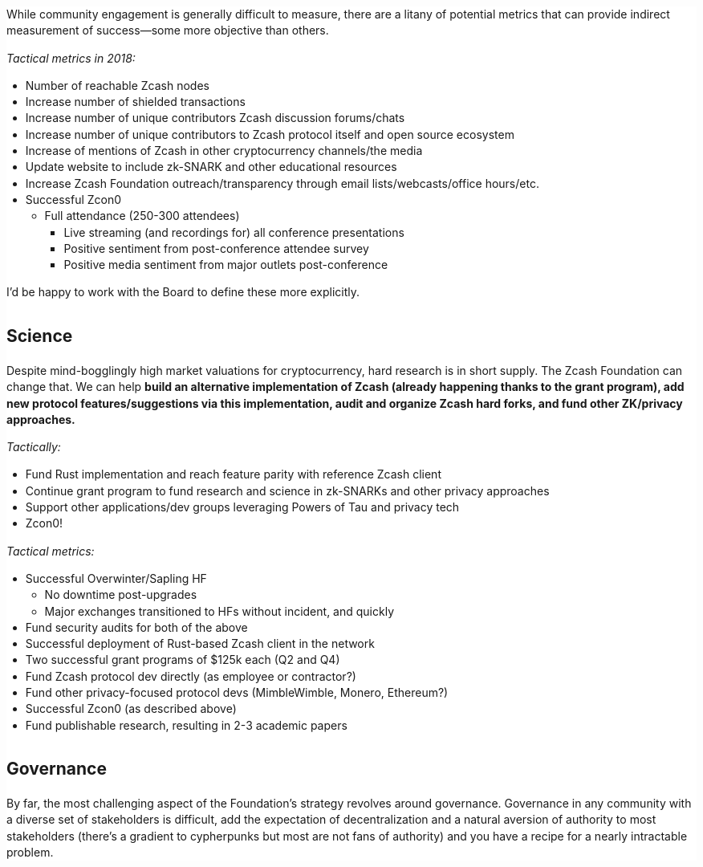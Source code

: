 While community engagement is generally difficult to measure, there are a litany of potential metrics that can provide indirect measurement of success—some more objective than others.

*Tactical metrics in 2018:*

- Number of reachable Zcash nodes
- Increase number of shielded transactions
- Increase number of unique contributors Zcash discussion forums/chats
- Increase number of unique contributors to Zcash protocol itself and open source ecosystem
- Increase of mentions of Zcash in other cryptocurrency channels/the media
- Update website to include zk-SNARK and other educational resources
- Increase Zcash Foundation outreach/transparency through email lists/webcasts/office hours/etc.
- Successful Zcon0
  - Full attendance (250-300 attendees)
	- Live streaming (and recordings for) all conference presentations
	- Positive sentiment from post-conference attendee survey
	- Positive media sentiment from major outlets post-conference

I’d be happy to work with the Board to define these more explicitly.

## Science

Despite mind-bogglingly high market valuations for cryptocurrency, hard research is in short supply. The Zcash Foundation can change that. We can help **build an alternative implementation of Zcash (already happening thanks to the grant program), add new protocol features/suggestions via this implementation, audit and organize Zcash hard forks, and fund other ZK/privacy approaches.**

*Tactically:*

- Fund Rust implementation and reach feature parity with reference Zcash client
- Continue grant program to fund research and science in zk-SNARKs and other privacy approaches
- Support other applications/dev groups leveraging Powers of Tau and privacy tech
- Zcon0!

*Tactical metrics:*

- Successful Overwinter/Sapling HF
	- No downtime post-upgrades
	- Major exchanges transitioned to HFs without incident, and quickly
- Fund security audits for both of the above
- Successful deployment of Rust-based Zcash client in the network
- Two successful grant programs of $125k each (Q2 and Q4)
- Fund Zcash protocol dev directly (as employee or contractor?)
- Fund other privacy-focused protocol devs (MimbleWimble, Monero, Ethereum?)
- Successful Zcon0 (as described above)
- Fund publishable research, resulting in 2-3 academic papers

## Governance

By far, the most challenging aspect of the Foundation’s strategy revolves around governance. Governance in any community with a diverse set of stakeholders is difficult, add the expectation of decentralization and a natural aversion of authority to most stakeholders (there’s a gradient to cypherpunks but most are not fans of authority) and you have a recipe for a nearly intractable problem.
